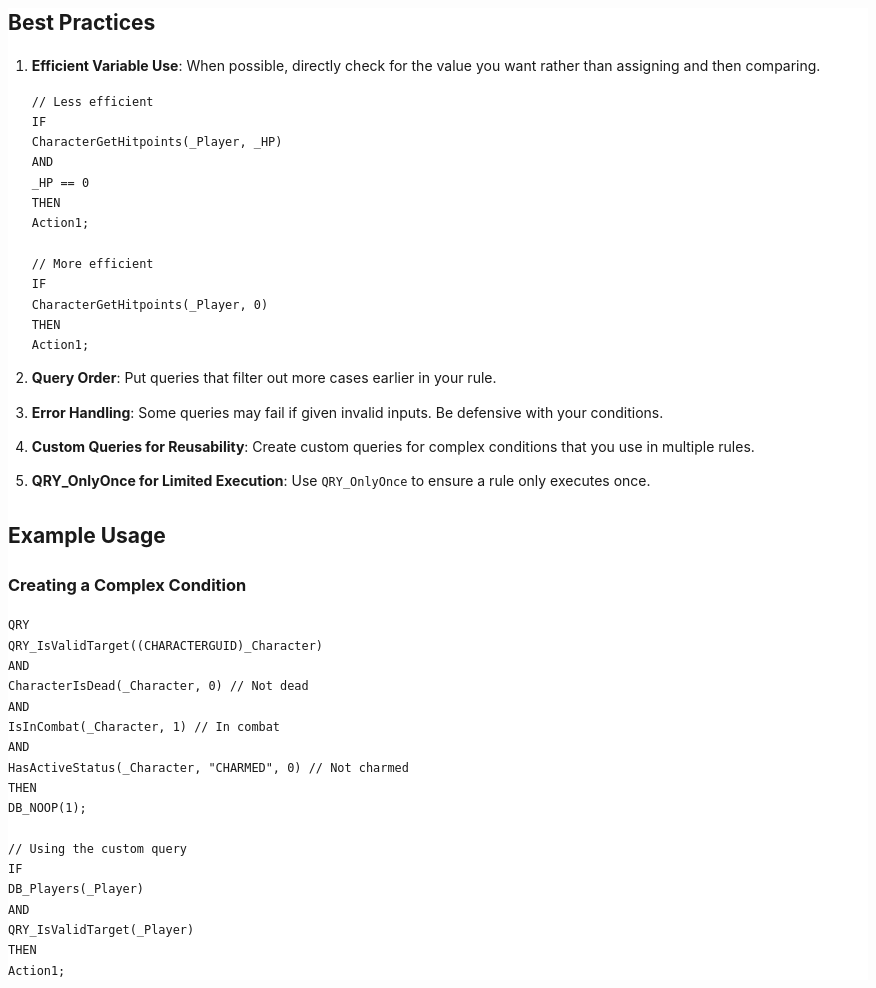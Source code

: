 ## Best Practices

1. **Efficient Variable Use**: When possible, directly check for the value you want rather than assigning and then comparing.

   ```
   // Less efficient
   IF
   CharacterGetHitpoints(_Player, _HP)
   AND
   _HP == 0
   THEN
   Action1;
   
   // More efficient
   IF
   CharacterGetHitpoints(_Player, 0)
   THEN
   Action1;
   ```

2. **Query Order**: Put queries that filter out more cases earlier in your rule.

3. **Error Handling**: Some queries may fail if given invalid inputs. Be defensive with your conditions.

4. **Custom Queries for Reusability**: Create custom queries for complex conditions that you use in multiple rules.

5. **QRY_OnlyOnce for Limited Execution**: Use `QRY_OnlyOnce` to ensure a rule only executes once.

## Example Usage

### Creating a Complex Condition

```
QRY
QRY_IsValidTarget((CHARACTERGUID)_Character)
AND
CharacterIsDead(_Character, 0) // Not dead
AND
IsInCombat(_Character, 1) // In combat
AND
HasActiveStatus(_Character, "CHARMED", 0) // Not charmed
THEN
DB_NOOP(1);

// Using the custom query
IF
DB_Players(_Player)
AND
QRY_IsValidTarget(_Player)
THEN
Action1;
```
